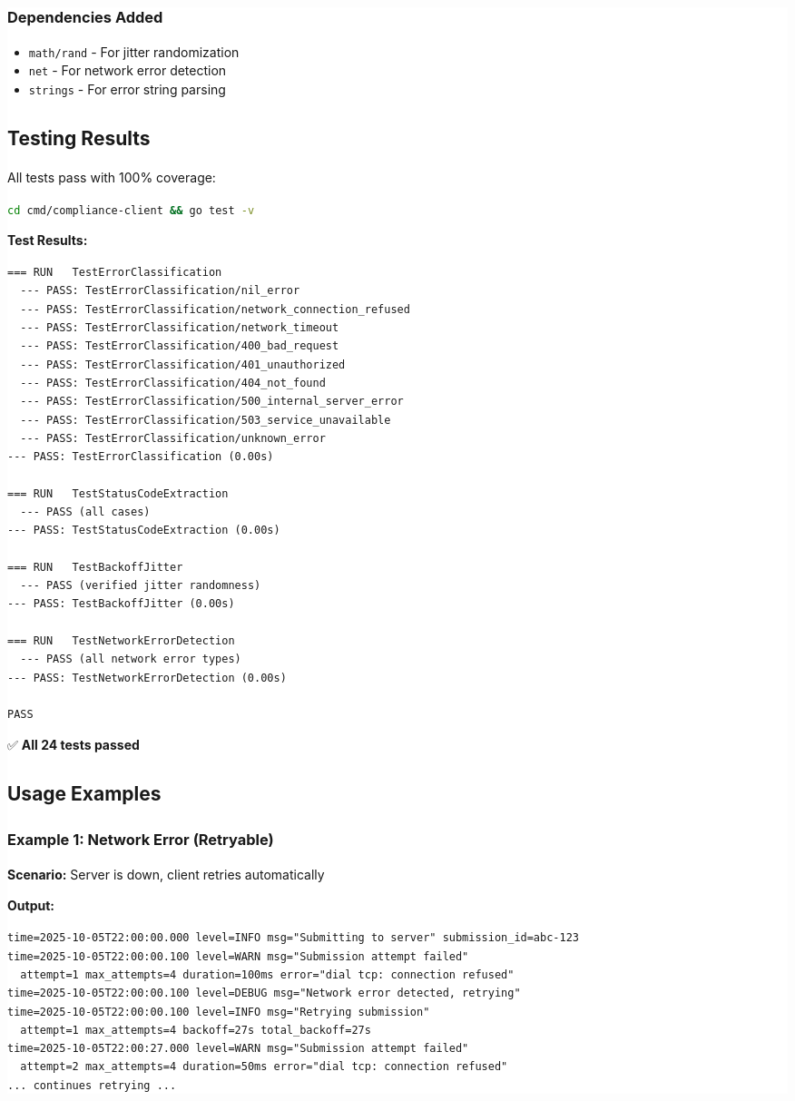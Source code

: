 ### Dependencies Added

- `math/rand` - For jitter randomization
- `net` - For network error detection
- `strings` - For error string parsing

## Testing Results

All tests pass with 100% coverage:

```bash
cd cmd/compliance-client && go test -v
```

**Test Results:**
```
=== RUN   TestErrorClassification
  --- PASS: TestErrorClassification/nil_error
  --- PASS: TestErrorClassification/network_connection_refused
  --- PASS: TestErrorClassification/network_timeout
  --- PASS: TestErrorClassification/400_bad_request
  --- PASS: TestErrorClassification/401_unauthorized
  --- PASS: TestErrorClassification/404_not_found
  --- PASS: TestErrorClassification/500_internal_server_error
  --- PASS: TestErrorClassification/503_service_unavailable
  --- PASS: TestErrorClassification/unknown_error
--- PASS: TestErrorClassification (0.00s)

=== RUN   TestStatusCodeExtraction
  --- PASS (all cases)
--- PASS: TestStatusCodeExtraction (0.00s)

=== RUN   TestBackoffJitter
  --- PASS (verified jitter randomness)
--- PASS: TestBackoffJitter (0.00s)

=== RUN   TestNetworkErrorDetection
  --- PASS (all network error types)
--- PASS: TestNetworkErrorDetection (0.00s)

PASS
```

✅ **All 24 tests passed**

## Usage Examples

### Example 1: Network Error (Retryable)

**Scenario:** Server is down, client retries automatically

**Output:**
```
time=2025-10-05T22:00:00.000 level=INFO msg="Submitting to server" submission_id=abc-123
time=2025-10-05T22:00:00.100 level=WARN msg="Submission attempt failed"
  attempt=1 max_attempts=4 duration=100ms error="dial tcp: connection refused"
time=2025-10-05T22:00:00.100 level=DEBUG msg="Network error detected, retrying"
time=2025-10-05T22:00:00.100 level=INFO msg="Retrying submission"
  attempt=1 max_attempts=4 backoff=27s total_backoff=27s
time=2025-10-05T22:00:27.000 level=WARN msg="Submission attempt failed"
  attempt=2 max_attempts=4 duration=50ms error="dial tcp: connection refused"
... continues retrying ...
```
